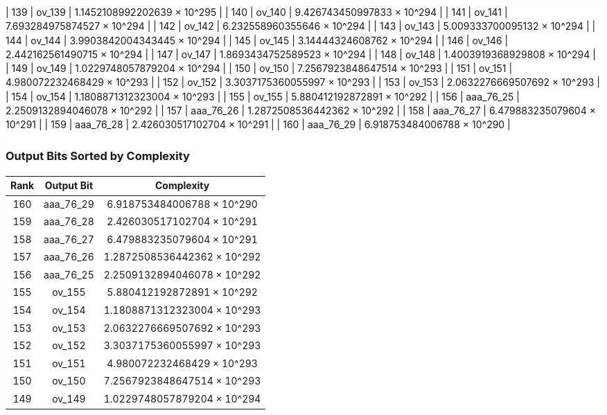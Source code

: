 | 139 | ov_139 | 1.1452108992202639 × 10^295 |
| 140 | ov_140 | 9.426743450997833 × 10^294 |
| 141 | ov_141 | 7.693284975874527 × 10^294 |
| 142 | ov_142 | 6.232558960355646 × 10^294 |
| 143 | ov_143 | 5.009333700095132 × 10^294 |
| 144 | ov_144 | 3.9903842004343445 × 10^294 |
| 145 | ov_145 | 3.14444324608762 × 10^294 |
| 146 | ov_146 | 2.442162561490715 × 10^294 |
| 147 | ov_147 | 1.8693434752589523 × 10^294 |
| 148 | ov_148 | 1.4003919368929808 × 10^294 |
| 149 | ov_149 | 1.0229748057879204 × 10^294 |
| 150 | ov_150 | 7.2567923848647514 × 10^293 |
| 151 | ov_151 | 4.980072232468429 × 10^293 |
| 152 | ov_152 | 3.3037175360055997 × 10^293 |
| 153 | ov_153 | 2.0632276669507692 × 10^293 |
| 154 | ov_154 | 1.1808871312323004 × 10^293 |
| 155 | ov_155 | 5.880412192872891 × 10^292 |
| 156 | aaa_76_25 | 2.2509132894046078 × 10^292 |
| 157 | aaa_76_26 | 1.2872508536442362 × 10^292 |
| 158 | aaa_76_27 | 6.479883235079604 × 10^291 |
| 159 | aaa_76_28 | 2.426030517102704 × 10^291 |
| 160 | aaa_76_29 | 6.918753484006788 × 10^290 |

### Output Bits Sorted by Complexity

| Rank | Output Bit | Complexity |
|:----:|:----------:|:----------:|
| 160 | aaa_76_29 | 6.918753484006788 × 10^290 |
| 159 | aaa_76_28 | 2.426030517102704 × 10^291 |
| 158 | aaa_76_27 | 6.479883235079604 × 10^291 |
| 157 | aaa_76_26 | 1.2872508536442362 × 10^292 |
| 156 | aaa_76_25 | 2.2509132894046078 × 10^292 |
| 155 | ov_155 | 5.880412192872891 × 10^292 |
| 154 | ov_154 | 1.1808871312323004 × 10^293 |
| 153 | ov_153 | 2.0632276669507692 × 10^293 |
| 152 | ov_152 | 3.3037175360055997 × 10^293 |
| 151 | ov_151 | 4.980072232468429 × 10^293 |
| 150 | ov_150 | 7.2567923848647514 × 10^293 |
| 149 | ov_149 | 1.0229748057879204 × 10^294 |